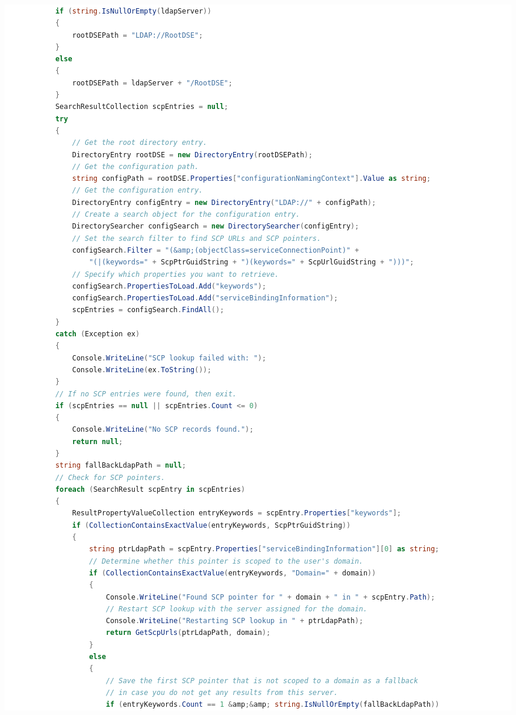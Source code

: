 ```cs
            if (string.IsNullOrEmpty(ldapServer))
            {
                rootDSEPath = "LDAP://RootDSE";
            }
            else
            {
                rootDSEPath = ldapServer + "/RootDSE";
            }
            SearchResultCollection scpEntries = null;
            try
            {
                // Get the root directory entry.
                DirectoryEntry rootDSE = new DirectoryEntry(rootDSEPath);
                // Get the configuration path.
                string configPath = rootDSE.Properties["configurationNamingContext"].Value as string;
                // Get the configuration entry.
                DirectoryEntry configEntry = new DirectoryEntry("LDAP://" + configPath);
                // Create a search object for the configuration entry.
                DirectorySearcher configSearch = new DirectorySearcher(configEntry);
                // Set the search filter to find SCP URLs and SCP pointers.
                configSearch.Filter = "(&amp;(objectClass=serviceConnectionPoint)" +
                    "(|(keywords=" + ScpPtrGuidString + ")(keywords=" + ScpUrlGuidString + ")))";
                // Specify which properties you want to retrieve.
                configSearch.PropertiesToLoad.Add("keywords");
                configSearch.PropertiesToLoad.Add("serviceBindingInformation");
                scpEntries = configSearch.FindAll();
            }
            catch (Exception ex)
            {
                Console.WriteLine("SCP lookup failed with: ");
                Console.WriteLine(ex.ToString());
            }
            // If no SCP entries were found, then exit.
            if (scpEntries == null || scpEntries.Count <= 0)
            {
                Console.WriteLine("No SCP records found.");
                return null;
            }
            string fallBackLdapPath = null;
            // Check for SCP pointers.
            foreach (SearchResult scpEntry in scpEntries)
            {
                ResultPropertyValueCollection entryKeywords = scpEntry.Properties["keywords"];
                if (CollectionContainsExactValue(entryKeywords, ScpPtrGuidString))
                {
                    string ptrLdapPath = scpEntry.Properties["serviceBindingInformation"][0] as string;
                    // Determine whether this pointer is scoped to the user's domain.
                    if (CollectionContainsExactValue(entryKeywords, "Domain=" + domain))
                    {
                        Console.WriteLine("Found SCP pointer for " + domain + " in " + scpEntry.Path);
                        // Restart SCP lookup with the server assigned for the domain.
                        Console.WriteLine("Restarting SCP lookup in " + ptrLdapPath);
                        return GetScpUrls(ptrLdapPath, domain);
                    }
                    else
                    {
                        // Save the first SCP pointer that is not scoped to a domain as a fallback
                        // in case you do not get any results from this server.
                        if (entryKeywords.Count == 1 &amp;&amp; string.IsNullOrEmpty(fallBackLdapPath))
```